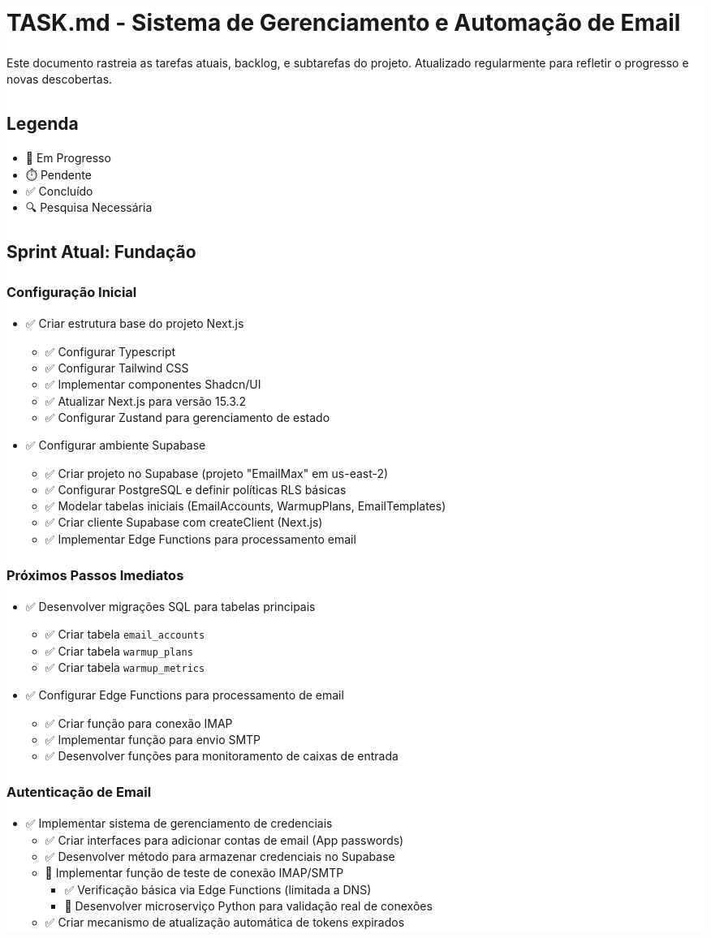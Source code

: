 # TASK.md - Sistema de Gerenciamento e Automação de Email

Este documento rastreia as tarefas atuais, backlog, e subtarefas do projeto. Atualizado regularmente para refletir o progresso e novas descobertas.

## Legenda

- 🔄 Em Progresso
- ⏱️ Pendente
- ✅ Concluído
- 🔍 Pesquisa Necessária

## Sprint Atual: Fundação

### Configuração Inicial

- ✅ Criar estrutura base do projeto Next.js
  - ✅ Configurar Typescript
  - ✅ Configurar Tailwind CSS
  - ✅ Implementar componentes Shadcn/UI
  - ✅ Atualizar Next.js para versão 15.3.2
  - ✅ Configurar Zustand para gerenciamento de estado

- ✅ Configurar ambiente Supabase
  - ✅ Criar projeto no Supabase (projeto "EmailMax" em us-east-2)
  - ✅ Configurar PostgreSQL e definir políticas RLS básicas
  - ✅ Modelar tabelas iniciais (EmailAccounts, WarmupPlans, EmailTemplates)
  - ✅ Criar cliente Supabase com createClient (Next.js)
  - ✅ Implementar Edge Functions para processamento email

### Próximos Passos Imediatos

- ✅ Desenvolver migrações SQL para tabelas principais
  - ✅ Criar tabela `email_accounts`
  - ✅ Criar tabela `warmup_plans`
  - ✅ Criar tabela `warmup_metrics`

- ✅ Configurar Edge Functions para processamento de email
  - ✅ Criar função para conexão IMAP
  - ✅ Implementar função para envio SMTP
  - ✅ Desenvolver funções para monitoramento de caixas de entrada

### Autenticação de Email

- ✅ Implementar sistema de gerenciamento de credenciais
  - ✅ Criar interfaces para adicionar contas de email (App passwords)
  - ✅ Desenvolver método para armazenar credenciais no Supabase
  - 🔄 Implementar função de teste de conexão IMAP/SMTP
    - ✅ Verificação básica via Edge Functions (limitada a DNS)
    - 🔄 Desenvolver microserviço Python para validação real de conexões
  - ✅ Criar mecanismo de atualização automática de tokens expirados
